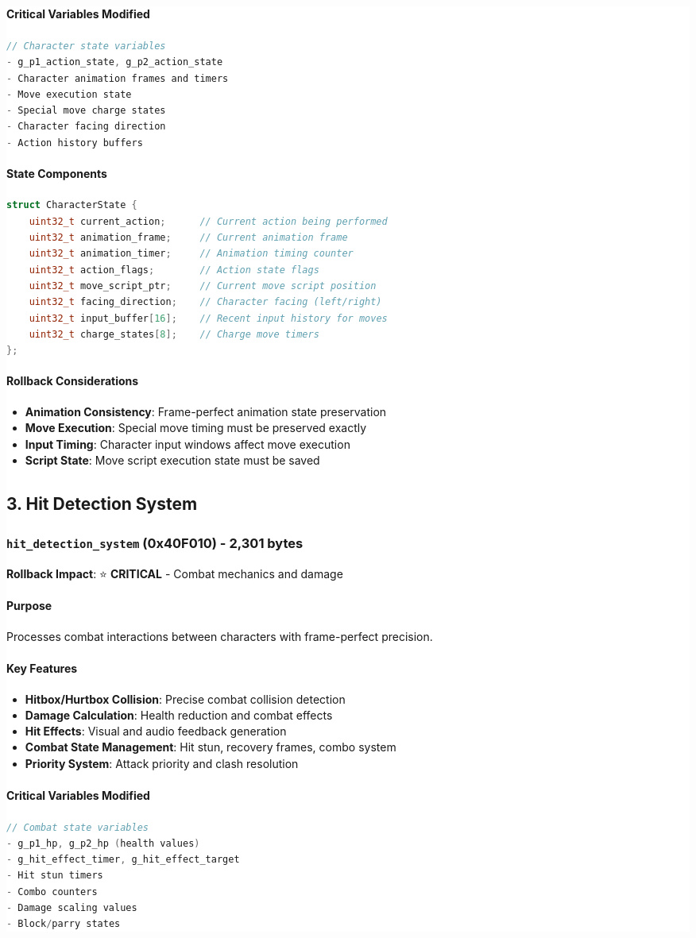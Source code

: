 #### Critical Variables Modified
```c
// Character state variables
- g_p1_action_state, g_p2_action_state
- Character animation frames and timers
- Move execution state
- Special move charge states
- Character facing direction
- Action history buffers
```

#### State Components
```c
struct CharacterState {
    uint32_t current_action;      // Current action being performed
    uint32_t animation_frame;     // Current animation frame
    uint32_t animation_timer;     // Animation timing counter
    uint32_t action_flags;        // Action state flags
    uint32_t move_script_ptr;     // Current move script position
    uint32_t facing_direction;    // Character facing (left/right)
    uint32_t input_buffer[16];    // Recent input history for moves
    uint32_t charge_states[8];    // Charge move timers
};
```

#### Rollback Considerations
- **Animation Consistency**: Frame-perfect animation state preservation
- **Move Execution**: Special move timing must be preserved exactly
- **Input Timing**: Character input windows affect move execution
- **Script State**: Move script execution state must be saved

## 3. Hit Detection System

### `hit_detection_system` (0x40F010) - 2,301 bytes
**Rollback Impact**: ⭐ **CRITICAL** - Combat mechanics and damage

#### Purpose
Processes combat interactions between characters with frame-perfect precision.

#### Key Features
- **Hitbox/Hurtbox Collision**: Precise combat collision detection
- **Damage Calculation**: Health reduction and combat effects
- **Hit Effects**: Visual and audio feedback generation
- **Combat State Management**: Hit stun, recovery frames, combo system
- **Priority System**: Attack priority and clash resolution

#### Critical Variables Modified
```c
// Combat state variables
- g_p1_hp, g_p2_hp (health values)
- g_hit_effect_timer, g_hit_effect_target
- Hit stun timers
- Combo counters
- Damage scaling values
- Block/parry states
```
